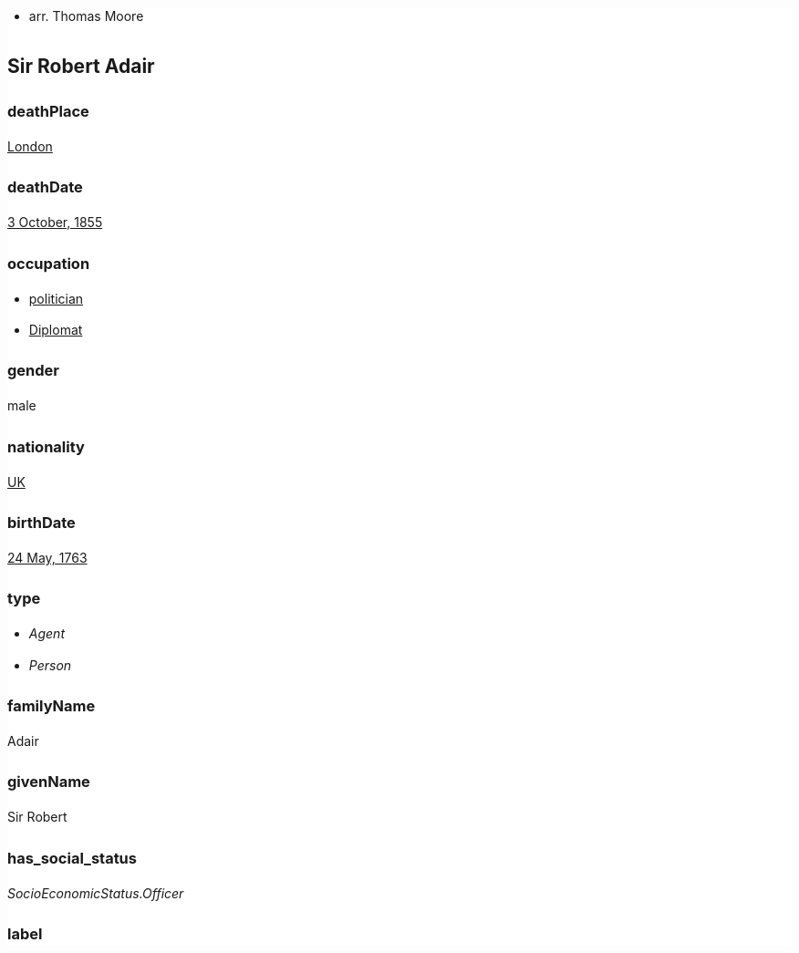  - arr. Thomas Moore

## Sir Robert Adair

### deathPlace


[London](#London)

### deathDate


[3 October, 1855](#3-October-1855)

### occupation

 - [politician](#politician)

 - [Diplomat](#Diplomat)

### gender


male

### nationality


[UK](#UK)

### birthDate


[24 May, 1763](#24-May-1763)

### type

 - *Agent*

 - *Person*

### familyName


Adair

### givenName


Sir Robert

### has_social_status


*SocioEconomicStatus.Officer*

### label

